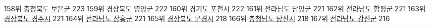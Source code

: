   <tr>
    <td>158위</td>
    <td><a href="/실거래가/2021/06/14/43720.html">충청북도 보은군</a></td>
    <td>223</td>
  </tr>

  <tr>
    <td>159위</td>
    <td><a href="/실거래가/2021/06/14/47760.html">경상북도 영양군</a></td>
    <td>222</td>
  </tr>

  <tr>
    <td>160위</td>
    <td><a href="/실거래가/2021/06/14/41650.html">경기도 포천시</a></td>
    <td>222</td>
  </tr>

  <tr>
    <td>161위</td>
    <td><a href="/실거래가/2021/06/14/46710.html">전라남도 담양군</a></td>
    <td>221</td>
  </tr>

  <tr>
    <td>162위</td>
    <td><a href="/실거래가/2021/06/14/46860.html">전라남도 함평군</a></td>
    <td>221</td>
  </tr>

  <tr>
    <td>163위</td>
    <td><a href="/실거래가/2021/06/14/47130.html">경상북도 경주시</a></td>
    <td>221</td>
  </tr>

  <tr>
    <td>164위</td>
    <td><a href="/실거래가/2021/06/14/46800.html">전라남도 장흥군</a></td>
    <td>221</td>
  </tr>

  <tr>
    <td>165위</td>
    <td><a href="/실거래가/2021/06/14/47280.html">경상북도 문경시</a></td>
    <td>218</td>
  </tr>

  <tr>
    <td>166위</td>
    <td><a href="/실거래가/2021/06/14/44270.html">충청남도 당진시</a></td>
    <td>218</td>
  </tr>

  <tr>
    <td>167위</td>
    <td><a href="/실거래가/2021/06/14/46810.html">전라남도 강진군</a></td>
    <td>216</td>
  </tr>
